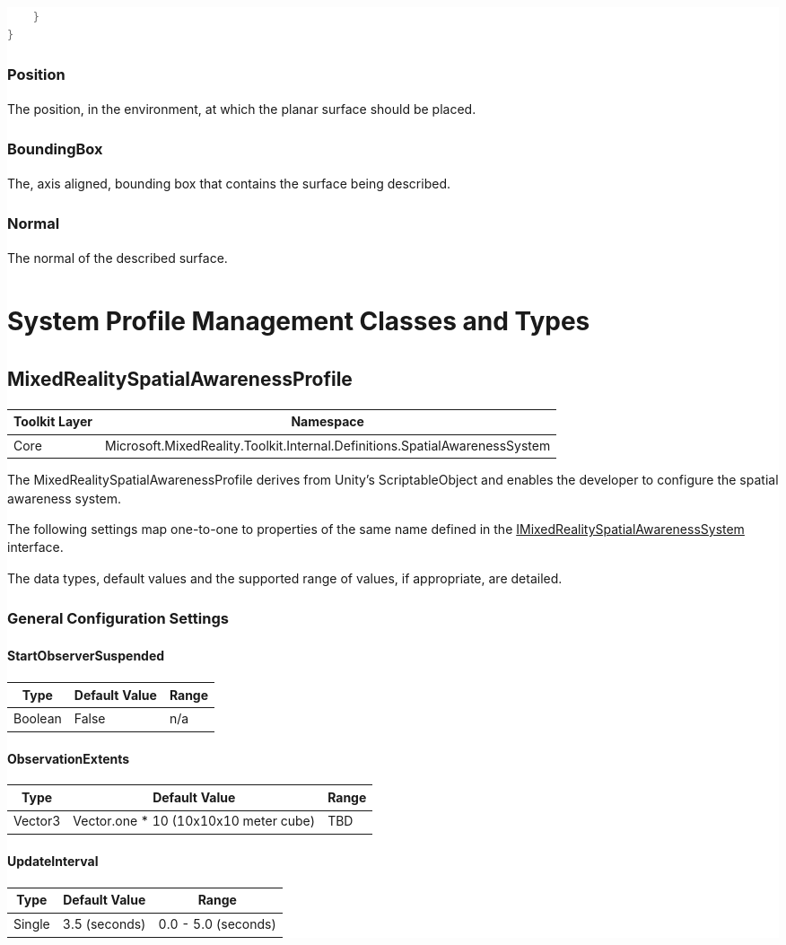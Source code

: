 ``` C#
    }
}
```

### Position

The position, in the environment, at which the planar surface should be placed.

### BoundingBox

The, axis aligned, bounding box that contains the surface being described.

### Normal

The normal of the described surface.

# System Profile Management Classes and Types

## MixedRealitySpatialAwarenessProfile

| Toolkit Layer | Namespace |
| --- | --- |
| Core | Microsoft.MixedReality.Toolkit.Internal.Definitions.SpatialAwarenessSystem |

The MixedRealitySpatialAwarenessProfile derives from Unity’s ScriptableObject and enables the developer to configure the spatial awareness system.

The following settings map one-to-one to properties of the same name defined in the [IMixedRealitySpatialAwarenessSystem](#imixedrealityspatialawarenesssystem) interface.

The data types, default values and the supported range of values, if appropriate, are detailed.

### General Configuration Settings

#### StartObserverSuspended

| Type | Default Value | Range |
| --- | --- | --- |
| Boolean | False | n/a |

#### ObservationExtents

| Type | Default Value | Range |
| --- | --- | --- |
| Vector3 | Vector.one * 10 (10x10x10 meter cube) | TBD |

#### UpdateInterval

| Type | Default Value | Range |
| --- | --- | --- |
| Single | 3.5 (seconds) | 0.0 - 5.0 (seconds) |
